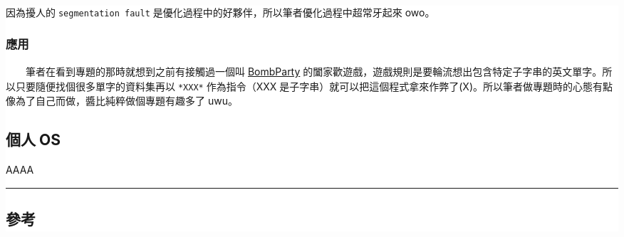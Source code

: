 因為擾人的 `segmentation fault` 是優化過程中的好夥伴，所以筆者優化過程中超常牙起來 owo。

### 應用

&emsp;&emsp;筆者在看到專題的那時就想到之前有接觸過一個叫 [BombParty][bomb_party_site] 的闔家歡遊戲，遊戲規則是要輪流想出包含特定子字串的英文單字。所以只要隨便找個很多單字的資料集再以 `*XXX*` 作為指令（XXX 是子字串）就可以把這個程式拿來作弊了(X)。所以筆者做專題時的心態有點像為了自己而做，醬比純粹做個專題有趣多了 uwu。

## 個人 OS

AAAA

---

## 參考

[^1]: https://stackoverflow.com/questions/2815083/efficient-data-structure-for-word-lookup-with-wildcards
[^2]: https://dl.acm.org/doi/pdf/10.1145/42411.42420

[proj_link]: https://github.com/phantom0174/112-1_DS/tree/main/finalproject
[bomb_party_site]: https://jklm.fun
